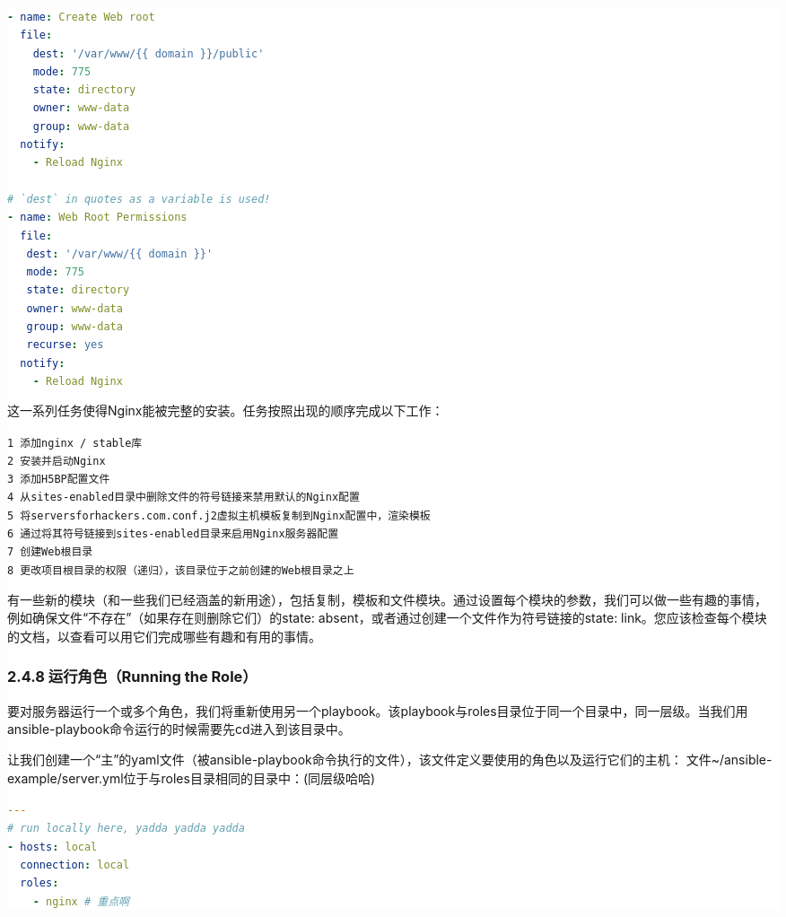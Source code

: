 ```yml
- name: Create Web root
  file:
    dest: '/var/www/{{ domain }}/public'
    mode: 775
    state: directory
    owner: www-data
    group: www-data
  notify:
    - Reload Nginx

# `dest` in quotes as a variable is used!
- name: Web Root Permissions
  file:
   dest: '/var/www/{{ domain }}'
   mode: 775
   state: directory
   owner: www-data
   group: www-data
   recurse: yes
  notify:
    - Reload Nginx
```

这一系列任务使得Nginx能被完整的安装。任务按照出现的顺序完成以下工作：

```
1 添加nginx / stable库
2 安装并启动Nginx
3 添加H5BP配置文件
4 从sites-enabled目录中删除文件的符号链接来禁用默认的Nginx配置
5 将serversforhackers.com.conf.j2虚拟主机模板复制到Nginx配置中，渲染模板
6 通过将其符号链接到sites-enabled目录来启用Nginx服务器配置
7 创建Web根目录
8 更改项目根目录的权限（递归），该目录位于之前创建的Web根目录之上
```

有一些新的模块（和一些我们已经涵盖的新用途），包括复制，模板和文件模块。通过设置每个模块的参数，我们可以做一些有趣的事情，例如确保文件“不存在”（如果存在则删除它们）的state: absent，或者通过创建一个文件作为符号链接的state: link。您应该检查每个模块的文档，以查看可以用它们完成哪些有趣和有用的事情。



### 2.4.8 运行角色（Running the Role）

要对服务器运行一个或多个角色，我们将重新使用另一个playbook。该playbook与roles目录位于同一个目录中，同一层级。当我们用ansible-playbook命令运行的时候需要先cd进入到该目录中。 



让我们创建一个“主”的yaml文件（被ansible-playbook命令执行的文件），该文件定义要使用的角色以及运行它们的主机： 文件~/ansible-example/server.yml位于与roles目录相同的目录中：(同层级哈哈)

```yml
---
# run locally here, yadda yadda yadda
- hosts: local
  connection: local
  roles:
    - nginx # 重点啊
```
